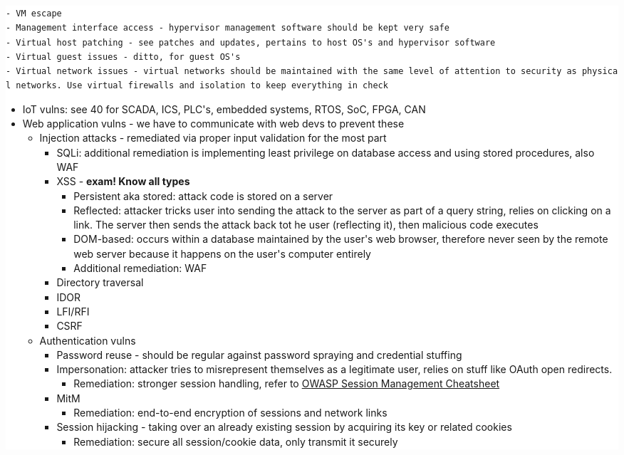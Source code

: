 	- VM escape
	- Management interface access - hypervisor management software should be kept very safe
	- Virtual host patching - see patches and updates, pertains to host OS's and hypervisor software
	- Virtual guest issues - ditto, for guest OS's
	- Virtual network issues - virtual networks should be maintained with the same level of attention to security as physical networks. Use virtual firewalls and isolation to keep everything in check
- IoT vulns: see 40 for SCADA, ICS, PLC's, embedded systems, RTOS, SoC, FPGA, CAN
- Web application vulns - we have to communicate with web devs to prevent these
	- Injection attacks - remediated via proper input validation for the most part
		- SQLi: additional remediation is implementing least privilege on database access and using stored procedures, also WAF
		- XSS - **exam! Know all types**
			- Persistent aka stored: attack code is stored on a server
			- Reflected: attacker tricks user into sending the attack to the server as part of a query string, relies on clicking on a link. The server then sends the attack back tot he user (reflecting it), then malicious code executes
			- DOM-based: occurs within a database maintained by the user's web browser, therefore never seen by the remote web server because it happens on the user's computer entirely
			- Additional remediation: WAF
		- Directory traversal
		- IDOR
		- LFI/RFI
		- CSRF
	- Authentication vulns
		- Password reuse - should be regular against password spraying and credential stuffing
		- Impersonation: attacker tries to misrepresent themselves as a legitimate user, relies on stuff like OAuth open redirects. 
			- Remediation: stronger session handling, refer to [OWASP Session Management Cheatsheet](https://cheatsheetseries.owasp.org/cheatsheets/Session_Management_Cheat_Sheet.html)
		- MitM
			- Remediation: end-to-end encryption of sessions and network links
		- Session hijacking - taking over an already existing session by acquiring its key or related cookies
			- Remediation: secure all session/cookie data, only transmit it securely